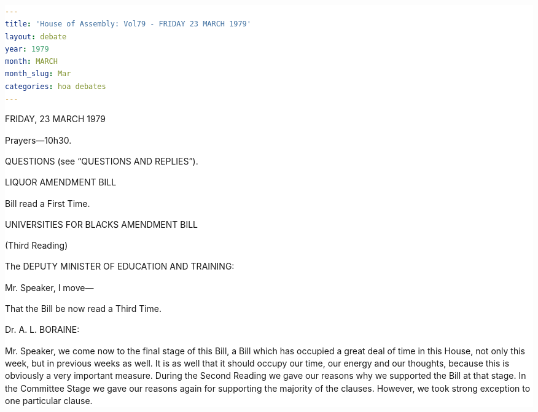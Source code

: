 ```yaml
---
title: 'House of Assembly: Vol79 - FRIDAY 23 MARCH 1979'
layout: debate
year: 1979
month: MARCH
month_slug: Mar
categories: hoa debates
---
```


<debateSection name="#opening">

<heading>FRIDAY, 23 MARCH 1979</heading>

<prayers>

<narrative>Prayers&#x2014;<recordedTime time="1979-03-23T10:30:00">10h30</recordedTime>.</narrative>

</prayers>

<debateSection name="#questions">

<heading>QUESTIONS (see &#x201C;QUESTIONS AND REPLIES&#x201D;).</heading>

</debateSection>

<debateSection name="#liquor_amendment_bill">

<heading>LIQUOR AMENDMENT BILL</heading>

<p>Bill read a First Time.</p>

</debateSection>

<debateSection name="#universities_for_blacks_amendment_bill">

<heading>UNIVERSITIES FOR BLACKS AMENDMENT BILL</heading>

<summary>(Third Reading)</summary>

<speech by="#deputy_minister_of_education_and_training">

<from>The <person refersTo="hansard_za">DEPUTY MINISTER OF EDUCATION AND TRAINING</person>:</from>

<p>Mr. Speaker, I move&#x2014;</p>

<block name="quote">That the Bill be now read a Third Time.</block>

</speech>

<speech by="#boraine">

<from>Dr. <person refersTo="hansard_za">A. L. BORAINE</person>:</from>

<p>Mr. Speaker, we come now to the final stage of this Bill, a Bill which has occupied a great deal of time in <span class="col_3131-3132" refersTo="page_1587"/>this House, not only this week, but in previous weeks as well. It is as well that it should occupy our time, our energy and our thoughts, because this is obviously a very important measure. During the Second Reading we gave our reasons why we supported the Bill at that stage. In the Committee Stage we gave our reasons again for supporting the majority of the clauses. However, we took strong exception to one particular clause.</p>
